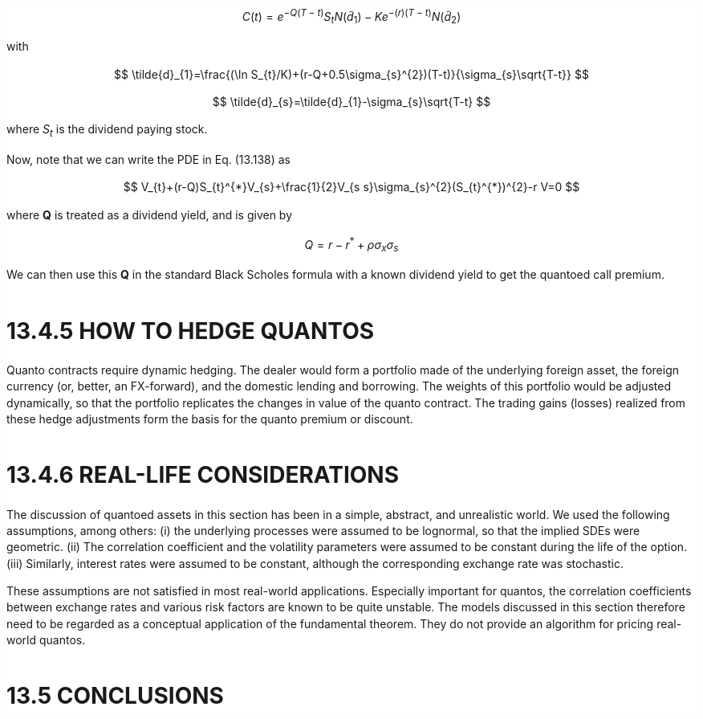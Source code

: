 $$
C(t)=e^{-Q(T-t)}S_{t}N(\tilde{d}_{1})-K e^{-(r)(T-t)}N(\tilde{d}_{2})
$$  

with  

$$
\tilde{d}_{1}=\frac{(\ln S_{t}/K)+(r-Q+0.5\sigma_{s}^{2})(T-t)}{\sigma_{s}\sqrt{T-t}}
$$  

$$
\tilde{d}_{s}=\tilde{d}_{1}-\sigma_{s}\sqrt{T-t}
$$  

where $S_{t}$ is the dividend paying stock.  

Now, note that we can write the PDE in Eq. (13.138) as  

$$
V_{t}+(r-Q)S_{t}^{*}V_{s}+\frac{1}{2}V_{s s}\sigma_{s}^{2}(S_{t}^{*})^{2}-r V=0
$$  

where $\boldsymbol{Q}$ is treated as a dividend yield, and is given by  

$$
Q=r-r^{*}+\rho\sigma_{x}\sigma_{s}
$$  

We can then use this $\boldsymbol{Q}$ in the standard Black Scholes formula with a known dividend yield to get the quantoed call premium.  

# 13.4.5 HOW TO HEDGE QUANTOS  

Quanto contracts require dynamic hedging. The dealer would form a portfolio made of the underlying foreign asset, the foreign currency (or, better, an FX-forward), and the domestic lending and borrowing. The weights of this portfolio would be adjusted dynamically, so that the portfolio replicates the changes in value of the quanto contract. The trading gains (losses) realized from these hedge adjustments form the basis for the quanto premium or discount.  

# 13.4.6 REAL-LIFE CONSIDERATIONS  

The discussion of quantoed assets in this section has been in a simple, abstract, and unrealistic world. We used the following assumptions, among others: (i) the underlying processes were assumed to be lognormal, so that the implied SDEs were geometric. (ii) The correlation coefficient and the volatility parameters were assumed to be constant during the life of the option. (iii) Similarly, interest rates were assumed to be constant, although the corresponding exchange rate was stochastic.  

These assumptions are not satisfied in most real-world applications. Especially important for quantos, the correlation coefficients between exchange rates and various risk factors are known to be quite unstable. The models discussed in this section therefore need to be regarded as a conceptual application of the fundamental theorem. They do not provide an algorithm for pricing real-world quantos.  

# 13.5 CONCLUSIONS  
